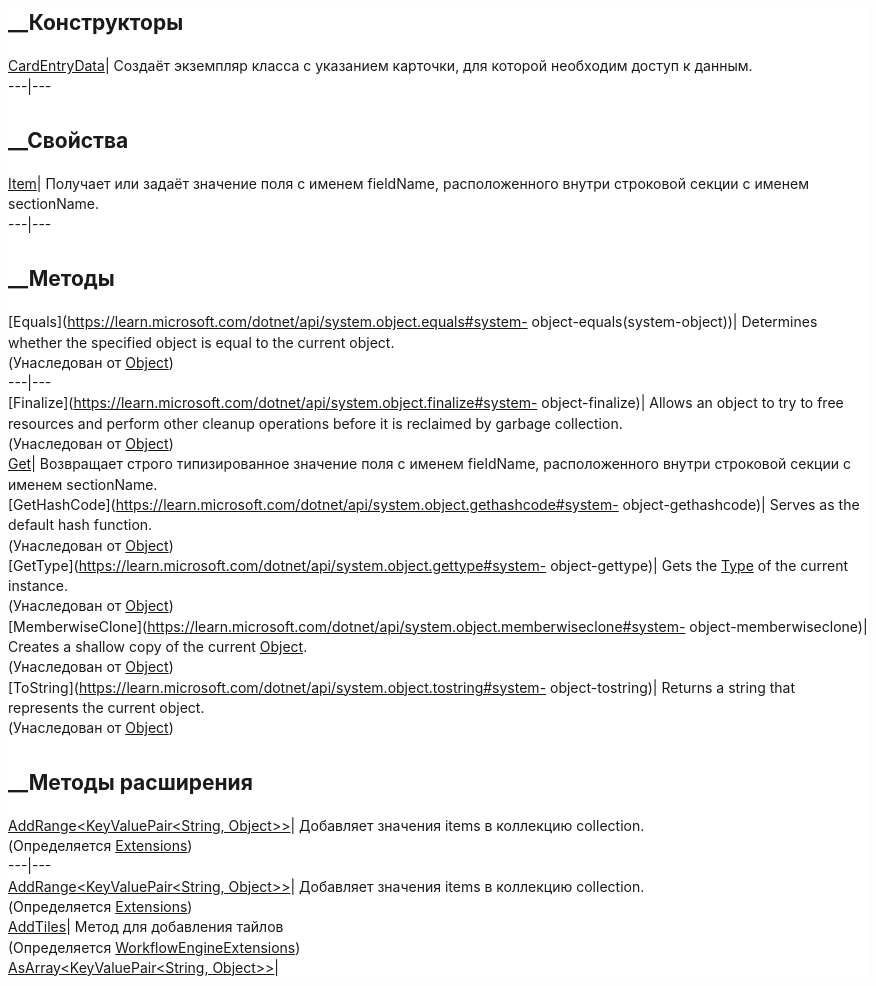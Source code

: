 ##  __Конструкторы
[CardEntryData](M_Tessa_Cards_CardEntryData__ctor.htm)|  Создаёт экземпляр
класса с указанием карточки, для которой необходим доступ к данным.  
---|---  
## __Свойства
[Item](P_Tessa_Cards_CardEntryData_Item.htm)|  Получает или задаёт значение
поля с именем fieldName, расположенного внутри строковой секции с именем
sectionName.  
---|---  
## __Методы
[Equals](https://learn.microsoft.com/dotnet/api/system.object.equals#system-
object-equals\(system-object\))| Determines whether the specified object is
equal to the current object.  
(Унаследован от
[Object](https://learn.microsoft.com/dotnet/api/system.object))  
---|---  
[Finalize](https://learn.microsoft.com/dotnet/api/system.object.finalize#system-
object-finalize)| Allows an object to try to free resources and perform other
cleanup operations before it is reclaimed by garbage collection.  
(Унаследован от
[Object](https://learn.microsoft.com/dotnet/api/system.object))  
[Get<T>](M_Tessa_Cards_CardEntryData_Get__1.htm)|  Возвращает строго
типизированное значение поля с именем fieldName, расположенного внутри
строковой секции с именем sectionName.  
[GetHashCode](https://learn.microsoft.com/dotnet/api/system.object.gethashcode#system-
object-gethashcode)| Serves as the default hash function.  
(Унаследован от
[Object](https://learn.microsoft.com/dotnet/api/system.object))  
[GetType](https://learn.microsoft.com/dotnet/api/system.object.gettype#system-
object-gettype)| Gets the
[Type](https://learn.microsoft.com/dotnet/api/system.type) of the current
instance.  
(Унаследован от
[Object](https://learn.microsoft.com/dotnet/api/system.object))  
[MemberwiseClone](https://learn.microsoft.com/dotnet/api/system.object.memberwiseclone#system-
object-memberwiseclone)| Creates a shallow copy of the current
[Object](https://learn.microsoft.com/dotnet/api/system.object).  
(Унаследован от
[Object](https://learn.microsoft.com/dotnet/api/system.object))  
[ToString](https://learn.microsoft.com/dotnet/api/system.object.tostring#system-
object-tostring)| Returns a string that represents the current object.  
(Унаследован от
[Object](https://learn.microsoft.com/dotnet/api/system.object))  
##  __Методы расширения
[AddRange<KeyValuePair<String,
Object>>](M_Tessa_Platform_Collections_Extensions_AddRange__1.htm)|  Добавляет
значения items в коллекцию collection.  
(Определяется [Extensions](T_Tessa_Platform_Collections_Extensions.htm))  
---|---  
[AddRange<KeyValuePair<String,
Object>>](M_Tessa_Platform_Collections_Extensions_AddRange__1_1.htm)|
Добавляет значения items в коллекцию collection.  
(Определяется [Extensions](T_Tessa_Platform_Collections_Extensions.htm))  
[AddTiles](M_Tessa_Workflow_Helpful_WorkflowEngineExtensions_AddTiles.htm)|
Метод для добавления тайлов  
(Определяется
[WorkflowEngineExtensions](T_Tessa_Workflow_Helpful_WorkflowEngineExtensions.htm))  
[AsArray<KeyValuePair<String,
Object>>](M_Tessa_Platform_Collections_EnumerableExtensions_AsArray__1.htm)|
